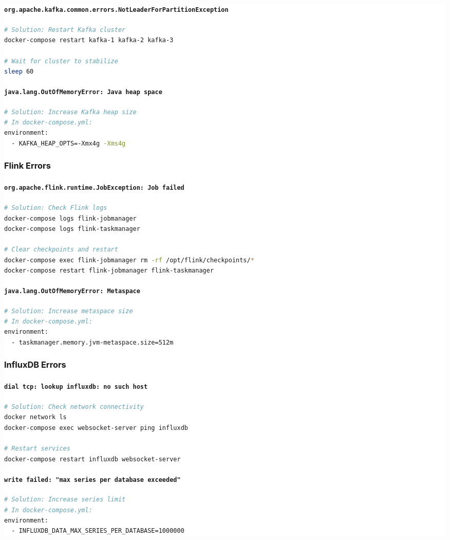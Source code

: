 #### `org.apache.kafka.common.errors.NotLeaderForPartitionException`
```bash
# Solution: Restart Kafka cluster
docker-compose restart kafka-1 kafka-2 kafka-3

# Wait for cluster to stabilize
sleep 60
```

#### `java.lang.OutOfMemoryError: Java heap space`
```bash
# Solution: Increase Kafka heap size
# In docker-compose.yml:
environment:
  - KAFKA_HEAP_OPTS=-Xmx4g -Xms4g
```

### Flink Errors

#### `org.apache.flink.runtime.JobException: Job failed`
```bash
# Solution: Check Flink logs
docker-compose logs flink-jobmanager
docker-compose logs flink-taskmanager

# Clear checkpoints and restart
docker-compose exec flink-jobmanager rm -rf /opt/flink/checkpoints/*
docker-compose restart flink-jobmanager flink-taskmanager
```

#### `java.lang.OutOfMemoryError: Metaspace`
```bash
# Solution: Increase metaspace size
# In docker-compose.yml:
environment:
  - taskmanager.memory.jvm-metaspace.size=512m
```

### InfluxDB Errors

#### `dial tcp: lookup influxdb: no such host`
```bash
# Solution: Check network connectivity
docker network ls
docker-compose exec websocket-server ping influxdb

# Restart services
docker-compose restart influxdb websocket-server
```

#### `write failed: "max series per database exceeded"`
```bash
# Solution: Increase series limit
# In docker-compose.yml:
environment:
  - INFLUXDB_DATA_MAX_SERIES_PER_DATABASE=1000000
```
